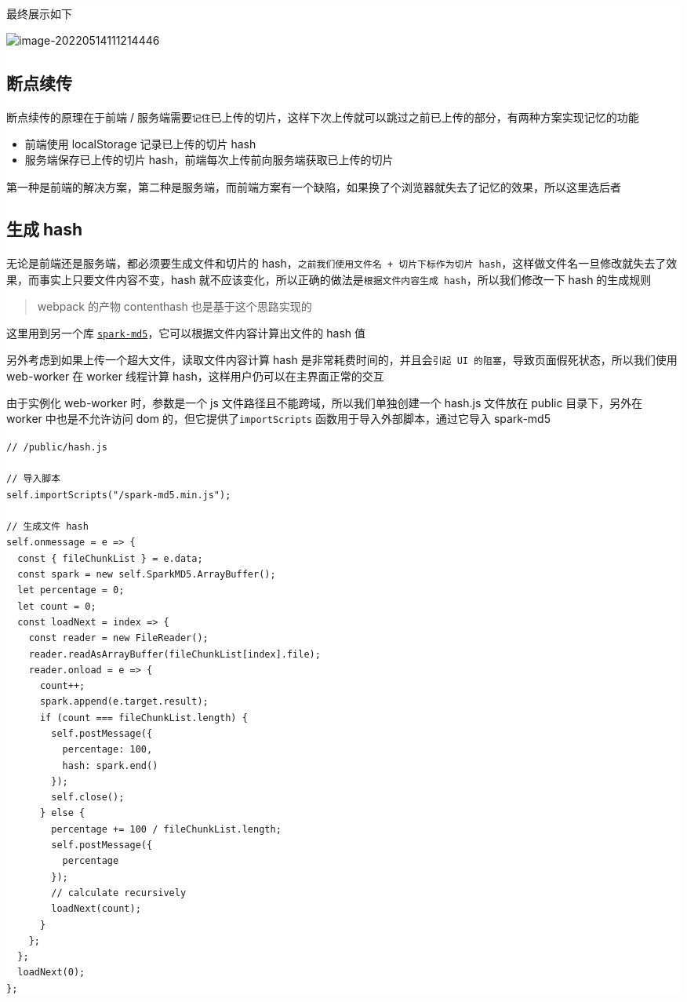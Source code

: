 最终展示如下

![image-20220514111214446](https://p3-juejin.byteimg.com/tos-cn-i-k3u1fbpfcp/c18d1090935a4533a23248a11262ab90~tplv-k3u1fbpfcp-zoom-in-crop-mark:1512:0:0:0.awebp)

## 断点续传

断点续传的原理在于前端 / 服务端需要`记住`已上传的切片，这样下次上传就可以跳过之前已上传的部分，有两种方案实现记忆的功能

* 前端使用 localStorage 记录已上传的切片 hash
* 服务端保存已上传的切片 hash，前端每次上传前向服务端获取已上传的切片

第一种是前端的解决方案，第二种是服务端，而前端方案有一个缺陷，如果换了个浏览器就失去了记忆的效果，所以这里选后者

## 生成 hash

无论是前端还是服务端，都必须要生成文件和切片的 hash，`之前我们使用文件名 + 切片下标作为切片 hash`，这样做文件名一旦修改就失去了效果，而事实上只要文件内容不变，hash 就不应该变化，所以正确的做法是`根据文件内容生成 hash`，所以我们修改一下 hash 的生成规则

> webpack 的产物 contenthash 也是基于这个思路实现的

这里用到另一个库 [`spark-md5`](https://link.juejin.cn/?target=https%3A%2F%2Fwww.npmjs.com%2Fpackage%2Fspark-md5 "https://www.npmjs.com/package/spark-md5")，它可以根据文件内容计算出文件的 hash 值

另外考虑到如果上传一个超大文件，读取文件内容计算 hash 是非常耗费时间的，并且会`引起 UI 的阻塞`，导致页面假死状态，所以我们使用 web-worker 在 worker 线程计算 hash，这样用户仍可以在主界面正常的交互

由于实例化 web-worker 时，参数是一个 js 文件路径且不能跨域，所以我们单独创建一个 hash.js 文件放在 public 目录下，另外在 worker 中也是不允许访问 dom 的，但它提供了`importScripts` 函数用于导入外部脚本，通过它导入 spark-md5

```
// /public/hash.js
​
// 导入脚本
self.importScripts("/spark-md5.min.js");
​
// 生成文件 hash
self.onmessage = e => {
  const { fileChunkList } = e.data;
  const spark = new self.SparkMD5.ArrayBuffer();
  let percentage = 0;
  let count = 0;
  const loadNext = index => {
    const reader = new FileReader();
    reader.readAsArrayBuffer(fileChunkList[index].file);
    reader.onload = e => {
      count++;
      spark.append(e.target.result);
      if (count === fileChunkList.length) {
        self.postMessage({
          percentage: 100,
          hash: spark.end()
        });
        self.close();
      } else {
        percentage += 100 / fileChunkList.length;
        self.postMessage({
          percentage
        });
        // calculate recursively
        loadNext(count);
      }
    };
  };
  loadNext(0);
};
```
